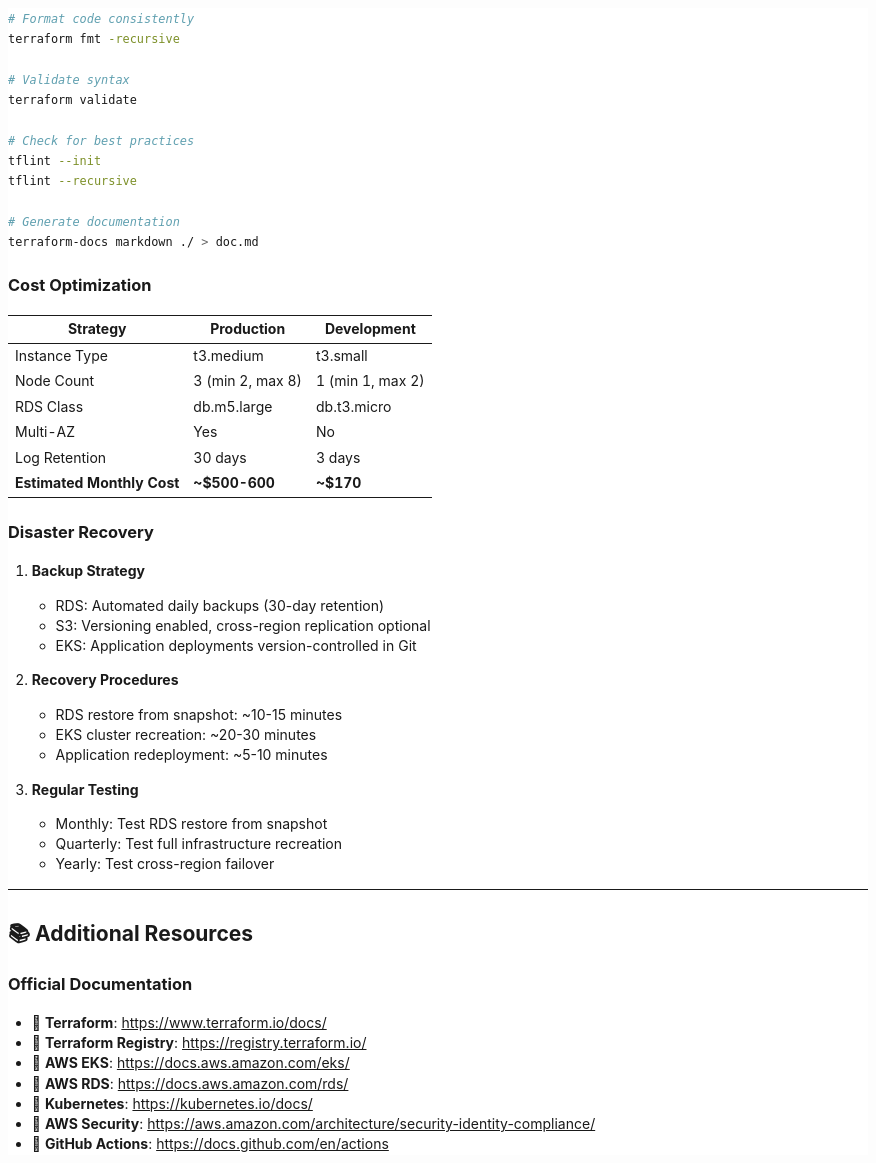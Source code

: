 ```bash
# Format code consistently
terraform fmt -recursive

# Validate syntax
terraform validate

# Check for best practices
tflint --init
tflint --recursive

# Generate documentation
terraform-docs markdown ./ > doc.md
```

### Cost Optimization

| Strategy | Production | Development |
|----------|-----------|------------|
| Instance Type | t3.medium | t3.small |
| Node Count | 3 (min 2, max 8) | 1 (min 1, max 2) |
| RDS Class | db.m5.large | db.t3.micro |
| Multi-AZ | Yes | No |
| Log Retention | 30 days | 3 days |
| **Estimated Monthly Cost** | **~$500-600** | **~$170** |

### Disaster Recovery

1. **Backup Strategy**
   - RDS: Automated daily backups (30-day retention)
   - S3: Versioning enabled, cross-region replication optional
   - EKS: Application deployments version-controlled in Git

2. **Recovery Procedures**
   - RDS restore from snapshot: ~10-15 minutes
   - EKS cluster recreation: ~20-30 minutes
   - Application redeployment: ~5-10 minutes

3. **Regular Testing**
   - Monthly: Test RDS restore from snapshot
   - Quarterly: Test full infrastructure recreation
   - Yearly: Test cross-region failover

---

## 📚 Additional Resources

### Official Documentation
- 🔗 **Terraform**: https://www.terraform.io/docs/
- 🔗 **Terraform Registry**: https://registry.terraform.io/
- 🔗 **AWS EKS**: https://docs.aws.amazon.com/eks/
- 🔗 **AWS RDS**: https://docs.aws.amazon.com/rds/
- 🔗 **Kubernetes**: https://kubernetes.io/docs/
- 🔗 **AWS Security**: https://aws.amazon.com/architecture/security-identity-compliance/
- 🔗 **GitHub Actions**: https://docs.github.com/en/actions
